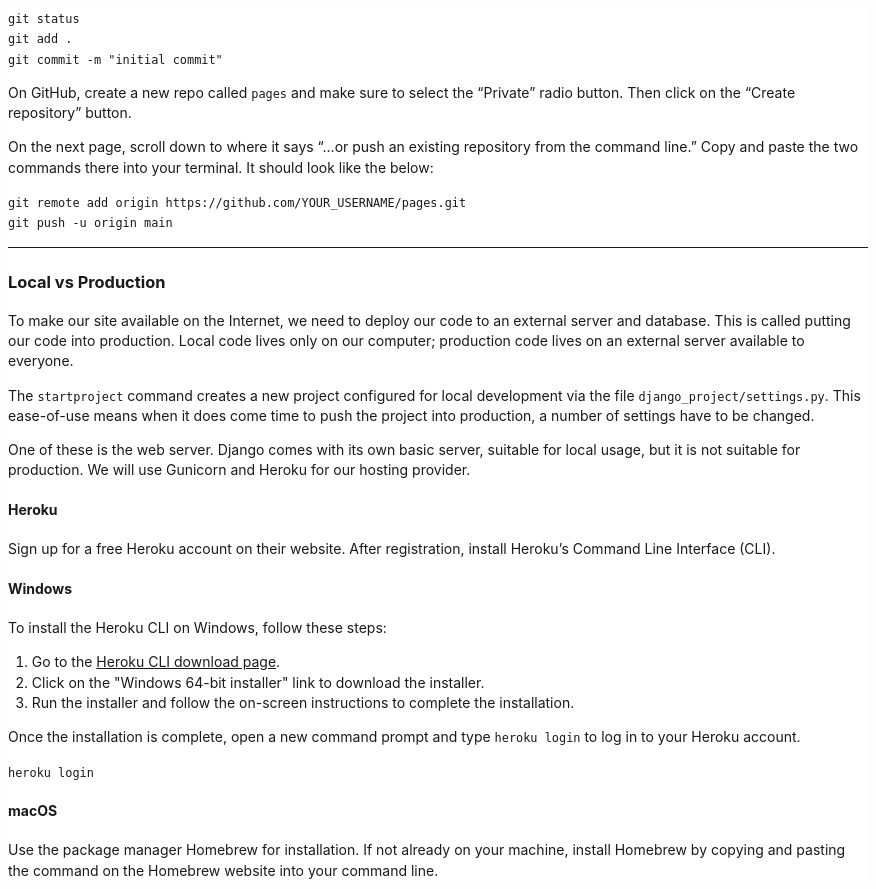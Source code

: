 ```shell
git status
git add .
git commit -m "initial commit"
```

On GitHub, create a new repo called `pages` and make sure to select the “Private” radio button. Then click on the “Create repository” button.

On the next page, scroll down to where it says “…or push an existing repository from the command line.” Copy and paste the two commands there into your terminal. It should look like the below:

```shell
git remote add origin https://github.com/YOUR_USERNAME/pages.git
git push -u origin main
```

---

### Local vs Production

To make our site available on the Internet, we need to deploy our code to an external server and database. This is called putting our code into production. Local code lives only on our computer; production code lives on an external server available to everyone.

The `startproject` command creates a new project configured for local development via the file `django_project/settings.py`. This ease-of-use means when it does come time to push the project into production, a number of settings have to be changed.

One of these is the web server. Django comes with its own basic server, suitable for local usage, but it is not suitable for production. We will use Gunicorn and Heroku for our hosting provider.

#### Heroku

Sign up for a free Heroku account on their website. After registration, install Heroku’s Command Line Interface (CLI).

#### Windows

To install the Heroku CLI on Windows, follow these steps:

1. Go to the [Heroku CLI download page](https://devcenter.heroku.com/articles/heroku-cli#download-and-install).
2. Click on the "Windows 64-bit installer" link to download the installer.
3. Run the installer and follow the on-screen instructions to complete the installation.

Once the installation is complete, open a new command prompt and type `heroku login` to log in to your Heroku account.

```shell
heroku login
```

#### macOS

Use the package manager Homebrew for installation. If not already on your machine, install Homebrew by copying and pasting the command on the Homebrew website into your command line.
